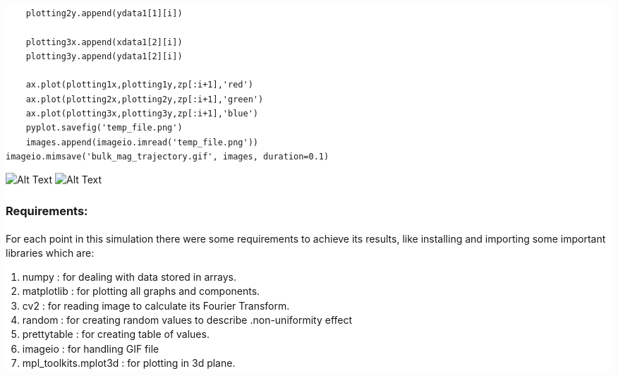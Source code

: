 ```
    plotting2y.append(ydata1[1][i])
    
    plotting3x.append(xdata1[2][i])
    plotting3y.append(ydata1[2][i])
    
    ax.plot(plotting1x,plotting1y,zp[:i+1],'red')
    ax.plot(plotting2x,plotting2y,zp[:i+1],'green')
    ax.plot(plotting3x,plotting3y,zp[:i+1],'blue')
    pyplot.savefig('temp_file.png') 
    images.append(imageio.imread('temp_file.png'))
imageio.mimsave('bulk_mag_trajectory.gif', images, duration=0.1)
```

![Alt Text](images/bulk_trajectory2.gif)
![Alt Text](images/bulk_trajectory1.gif)




### Requirements:
For each point in this simulation there were some requirements to achieve its results, like installing and importing some important libraries which are:
1) numpy : for dealing with data stored in arrays.
2) matplotlib : for plotting all graphs and components.
3) cv2 : for reading image to calculate its Fourier Transform.
4) random : for creating random values to describe .non-uniformity effect
5) prettytable : for creating table of values.
6) imageio : for handling GIF file
7) mpl_toolkits.mplot3d : for plotting in 3d plane.
